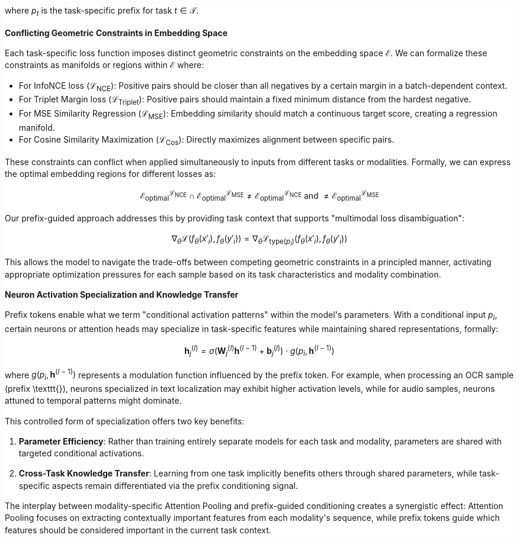 where $p_t$ is the task-specific prefix for task $t \in \mathcal{T}$.

**Conflicting Geometric Constraints in Embedding Space**

Each task-specific loss function imposes distinct geometric constraints on the embedding space $\mathcal{E}$. We can formalize these constraints as manifolds or regions within $\mathcal{E}$ where:

- For InfoNCE loss ($\mathcal{L}_{\mathrm{NCE}}$): Positive pairs should be closer than all negatives by a certain margin in a batch-dependent context.
- For Triplet Margin loss ($\mathcal{L}_{\mathrm{Triplet}}$): Positive pairs should maintain a fixed minimum distance from the hardest negative.
- For MSE Similarity Regression ($\mathcal{L}_{\mathrm{MSE}}$): Embedding similarity should match a continuous target score, creating a regression manifold.
- For Cosine Similarity Maximization ($\mathcal{L}_{\mathrm{Cos}}$): Directly maximizes alignment between specific pairs.

These constraints can conflict when applied simultaneously to inputs from different tasks or modalities. Formally, we can express the optimal embedding regions for different losses as:

$$\mathcal{E}_{\text{optimal}}^{\mathcal{L}_{\text{NCE}}} \cap \mathcal{E}_{\text{optimal}}^{\mathcal{L}_{\text{MSE}}} \neq \mathcal{E}_{\text{optimal}}^{\mathcal{L}_{\text{NCE}}} \text{ and } \neq \mathcal{E}_{\text{optimal}}^{\mathcal{L}_{\text{MSE}}}$$

Our prefix-guided approach addresses this by providing task context that supports "multimodal loss disambiguation":

$$\nabla_{\theta} \mathcal{L}(f_\theta(x'_i), f_\theta(y'_i)) = \nabla_{\theta} \mathcal{L}_{\text{type}(p_i)}(f_\theta(x'_i), f_\theta(y'_i))$$

This allows the model to navigate the trade-offs between competing geometric constraints in a principled manner, activating appropriate optimization pressures for each sample based on its task characteristics and modality combination.

**Neuron Activation Specialization and Knowledge Transfer**

Prefix tokens enable what we term "conditional activation patterns" within the model's parameters. With a conditional input $p_i$, certain neurons or attention heads may specialize in task-specific features while maintaining shared representations, formally:

$$\mathbf{h}_j^{(l)} = \sigma\left(\mathbf{W}_j^{(l)} \mathbf{h}^{(l-1)} + \mathbf{b}_j^{(l)}\right) \cdot g(p_i, \mathbf{h}^{(l-1)})$$

where $g(p_i, \mathbf{h}^{(l-1)})$ represents a modulation function influenced by the prefix token. For example, when processing an OCR sample (prefix \texttt{<ocr>}), neurons specialized in text localization may exhibit higher activation levels, while for audio samples, neurons attuned to temporal patterns might dominate.

This controlled form of specialization offers two key benefits:

1. **Parameter Efficiency**: Rather than training entirely separate models for each task and modality, parameters are shared with targeted conditional activations.

2. **Cross-Task Knowledge Transfer**: Learning from one task implicitly benefits others through shared parameters, while task-specific aspects remain differentiated via the prefix conditioning signal.

The interplay between modality-specific Attention Pooling and prefix-guided conditioning creates a synergistic effect: Attention Pooling focuses on extracting contextually important features from each modality's sequence, while prefix tokens guide which features should be considered important in the current task context.
